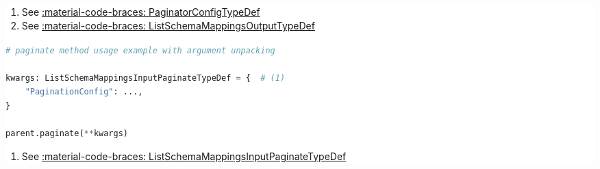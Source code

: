 1. See [:material-code-braces: PaginatorConfigTypeDef](./type_defs.md#paginatorconfigtypedef) 
2. See [:material-code-braces: ListSchemaMappingsOutputTypeDef](./type_defs.md#listschemamappingsoutputtypedef) 


```python
# paginate method usage example with argument unpacking

kwargs: ListSchemaMappingsInputPaginateTypeDef = {  # (1)
    "PaginationConfig": ...,
}

parent.paginate(**kwargs)
```

1. See [:material-code-braces: ListSchemaMappingsInputPaginateTypeDef](./type_defs.md#listschemamappingsinputpaginatetypedef) 
